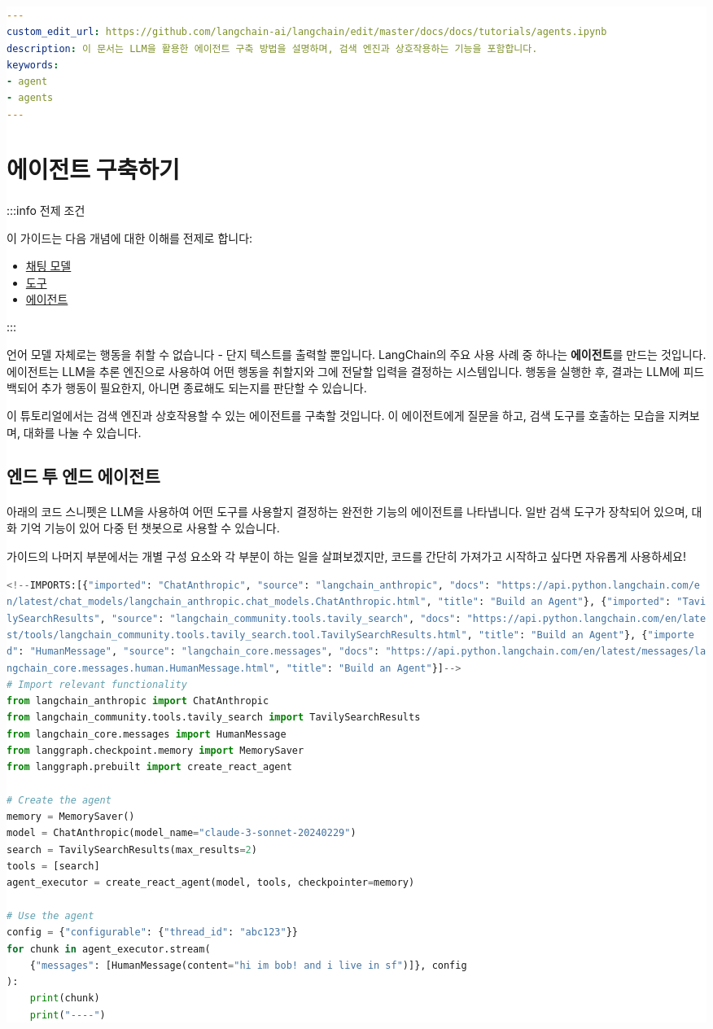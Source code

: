 ```yaml
---
custom_edit_url: https://github.com/langchain-ai/langchain/edit/master/docs/docs/tutorials/agents.ipynb
description: 이 문서는 LLM을 활용한 에이전트 구축 방법을 설명하며, 검색 엔진과 상호작용하는 기능을 포함합니다.
keywords:
- agent
- agents
---
```


# 에이전트 구축하기

:::info 전제 조건

이 가이드는 다음 개념에 대한 이해를 전제로 합니다:

- [채팅 모델](/docs/concepts/#chat-models)
- [도구](/docs/concepts/#tools)
- [에이전트](/docs/concepts/#agents)

:::

언어 모델 자체로는 행동을 취할 수 없습니다 - 단지 텍스트를 출력할 뿐입니다. LangChain의 주요 사용 사례 중 하나는 **에이전트**를 만드는 것입니다. 에이전트는 LLM을 추론 엔진으로 사용하여 어떤 행동을 취할지와 그에 전달할 입력을 결정하는 시스템입니다. 행동을 실행한 후, 결과는 LLM에 피드백되어 추가 행동이 필요한지, 아니면 종료해도 되는지를 판단할 수 있습니다.

이 튜토리얼에서는 검색 엔진과 상호작용할 수 있는 에이전트를 구축할 것입니다. 이 에이전트에게 질문을 하고, 검색 도구를 호출하는 모습을 지켜보며, 대화를 나눌 수 있습니다.

## 엔드 투 엔드 에이전트

아래의 코드 스니펫은 LLM을 사용하여 어떤 도구를 사용할지 결정하는 완전한 기능의 에이전트를 나타냅니다. 일반 검색 도구가 장착되어 있으며, 대화 기억 기능이 있어 다중 턴 챗봇으로 사용할 수 있습니다.

가이드의 나머지 부분에서는 개별 구성 요소와 각 부분이 하는 일을 살펴보겠지만, 코드를 간단히 가져가고 시작하고 싶다면 자유롭게 사용하세요!

```python
<!--IMPORTS:[{"imported": "ChatAnthropic", "source": "langchain_anthropic", "docs": "https://api.python.langchain.com/en/latest/chat_models/langchain_anthropic.chat_models.ChatAnthropic.html", "title": "Build an Agent"}, {"imported": "TavilySearchResults", "source": "langchain_community.tools.tavily_search", "docs": "https://api.python.langchain.com/en/latest/tools/langchain_community.tools.tavily_search.tool.TavilySearchResults.html", "title": "Build an Agent"}, {"imported": "HumanMessage", "source": "langchain_core.messages", "docs": "https://api.python.langchain.com/en/latest/messages/langchain_core.messages.human.HumanMessage.html", "title": "Build an Agent"}]-->
# Import relevant functionality
from langchain_anthropic import ChatAnthropic
from langchain_community.tools.tavily_search import TavilySearchResults
from langchain_core.messages import HumanMessage
from langgraph.checkpoint.memory import MemorySaver
from langgraph.prebuilt import create_react_agent

# Create the agent
memory = MemorySaver()
model = ChatAnthropic(model_name="claude-3-sonnet-20240229")
search = TavilySearchResults(max_results=2)
tools = [search]
agent_executor = create_react_agent(model, tools, checkpointer=memory)

# Use the agent
config = {"configurable": {"thread_id": "abc123"}}
for chunk in agent_executor.stream(
    {"messages": [HumanMessage(content="hi im bob! and i live in sf")]}, config
):
    print(chunk)
    print("----")

```